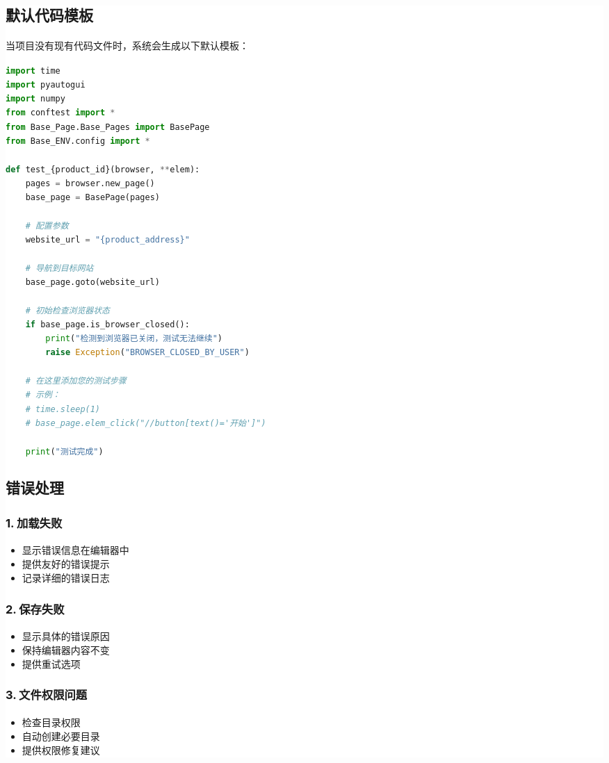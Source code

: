 ## 默认代码模板

当项目没有现有代码文件时，系统会生成以下默认模板：

```python
import time
import pyautogui
import numpy
from conftest import *
from Base_Page.Base_Pages import BasePage
from Base_ENV.config import *

def test_{product_id}(browser, **elem):
    pages = browser.new_page()
    base_page = BasePage(pages)
    
    # 配置参数
    website_url = "{product_address}"
    
    # 导航到目标网站
    base_page.goto(website_url)
    
    # 初始检查浏览器状态
    if base_page.is_browser_closed():
        print("检测到浏览器已关闭，测试无法继续")
        raise Exception("BROWSER_CLOSED_BY_USER")
    
    # 在这里添加您的测试步骤
    # 示例：
    # time.sleep(1)
    # base_page.elem_click("//button[text()='开始']")
    
    print("测试完成")
```

## 错误处理

### 1. 加载失败
- 显示错误信息在编辑器中
- 提供友好的错误提示
- 记录详细的错误日志

### 2. 保存失败
- 显示具体的错误原因
- 保持编辑器内容不变
- 提供重试选项

### 3. 文件权限问题
- 检查目录权限
- 自动创建必要目录
- 提供权限修复建议
